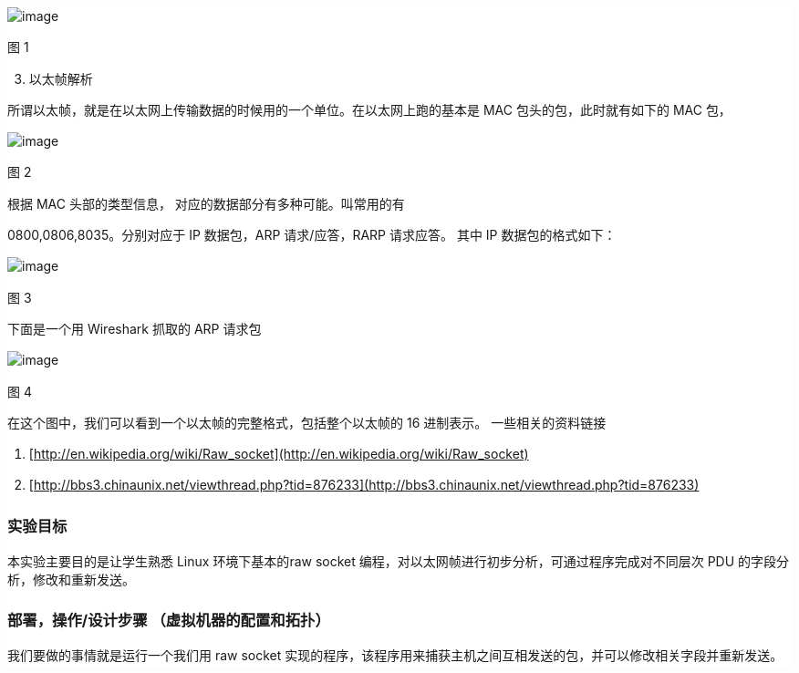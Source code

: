 <span>![image](计算机网络实验教材2.03(修订)/Image_017.jpg)</span>

图 1

3.  以太帧解析

所谓以太帧，就是在以太网上传输数据的时候用的一个单位。在以太网上跑的基本是 <span class="s32">MAC </span>包头的包，此时就有如下的 <span class="s32">MAC </span>包， 

<span>![image](计算机网络实验教材2.03(修订)/Image_018.jpg)</span>

图 2 

根据 <span class="s32">MAC </span>头部的类型信息， 对应的数据部分有多种可能。叫常用的有

0800<span class="s6">,</span>0806<span class="s6">,</span>8035<span class="s6">。分别对应于 </span>IP <span class="s6">数据包，</span>ARP <span class="s6">请求/应答，</span>RARP <span class="s6">请求应答。 其中 </span>IP <span class="s6">数据包的格式如下： </span>

<span>![image](计算机网络实验教材2.03(修订)/Image_019.jpg)</span>

图 3 

下面是一个用 <span class="s32">Wireshark </span>抓取的 <span class="s32">ARP </span>请求包 

<span>![image](计算机网络实验教材2.03(修订)/Image_020.jpg)</span> 

图 4 

在这个图中，我们可以看到一个以太帧的完整格式，包括整个以太帧的 <span class="s32">16 </span>进制表示。 一些相关的资料链接 

1.  [http://en.wikipedia.org/wiki/Raw_socket](http://en.wikipedia.org/wiki/Raw_socket)

2.  [http://bbs3.chinaunix.net/viewthread.php?tid=876233](http://bbs3.chinaunix.net/viewthread.php?tid=876233)

### <a name="bookmark11">实验目标</a>

本实验主要目的是让学生熟悉 <span class="s32">Linux </span>环境下基本的<span class="s32">raw socket </span>编程，对以太网帧进行初步分析，可通过程序完成对不同层次 <span class="s32">PDU </span>的字段分析，修改和重新发送。

### <a name="bookmark12">部署，操作</a><span class="s26">/</span>设计步骤 （虚拟机器的配置和拓扑）

我们要做的事情就是运行一个我们用 <span class="s32">raw socket </span>实现的程序，该程序用来捕获主机之间互相发送的包，并可以修改相关字段并重新发送。

